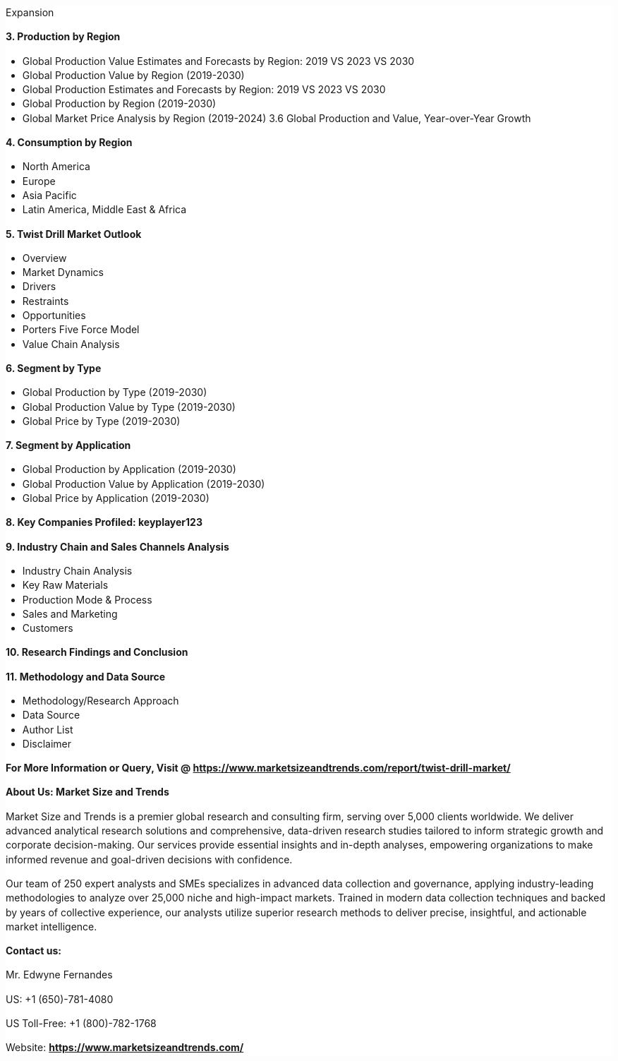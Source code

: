 Expansion</li></ul><p><strong>3. Production by Region</strong></p><ul><li>Global Production Value Estimates and Forecasts by Region: 2019 VS 2023 VS 2030</li><li>Global Production Value by Region (2019-2030)</li><li>Global Production Estimates and Forecasts by Region: 2019 VS 2023 VS 2030</li><li>Global Production by Region (2019-2030)</li><li>Global Market Price Analysis by Region (2019-2024) 3.6 Global Production and Value, Year-over-Year Growth</li></ul><p><strong>4. Consumption by Region</strong></p><ul><li>North America</li><li>Europe</li><li>Asia Pacific</li><li>Latin America, Middle East &amp; Africa</li></ul><p><strong>5. Twist Drill Market Outlook</strong></p><ul><li>Overview</li><li>Market Dynamics</li><li>Drivers</li><li>Restraints</li><li>Opportunities</li><li>Porters Five Force Model</li><li>Value Chain Analysis&nbsp;</li></ul><p><strong>6. Segment by Type</strong></p><ul><li>Global Production by Type (2019-2030)</li><li>Global Production Value by Type (2019-2030)</li><li>Global Price by Type (2019-2030)</li></ul><p><strong>7. Segment by Application</strong></p><ul><li>Global Production by Application (2019-2030)</li><li>Global Production Value by Application (2019-2030)</li><li>Global Price by Application (2019-2030)</li></ul><p><strong>8. Key Companies Profiled: keyplayer123</strong></p><p><strong>9. Industry Chain and Sales Channels Analysis</strong></p><ul><li>Industry Chain Analysis</li><li>Key Raw Materials</li><li>Production Mode &amp; Process</li><li>Sales and Marketing</li><li>Customers</li></ul><p><strong>10. Research Findings and Conclusion</strong></p><p><strong>11. Methodology and Data Source</strong></p><ul><li>Methodology/Research Approach</li><li>Data Source</li><li>Author List</li><li>Disclaimer</li></ul></p><p><strong>For More Information or Query, Visit @ <a href="https://www.marketsizeandtrends.com/report/twist-drill-market/">https://www.marketsizeandtrends.com/report/twist-drill-market/</a></strong></p><p><strong>About Us: Market Size and Trends</strong></p><p>Market Size and Trends is a premier global research and consulting firm, serving over 5,000 clients worldwide. We deliver advanced analytical research solutions and comprehensive, data-driven research studies tailored to inform strategic growth and corporate decision-making. Our services provide essential insights and in-depth analyses, empowering organizations to make informed revenue and goal-driven decisions with confidence.</p><p>Our team of 250 expert analysts and SMEs specializes in advanced data collection and governance, applying industry-leading methodologies to analyze over 25,000 niche and high-impact markets. Trained in modern data collection techniques and backed by years of collective experience, our analysts utilize superior research methods to deliver precise, insightful, and actionable market intelligence.</p><p><strong>Contact us:</strong></p><p>Mr. Edwyne Fernandes</p><p>US: +1 (650)-781-4080</p><p>US Toll-Free: +1 (800)-782-1768</p><p>Website: <strong><a href="https://www.marketsizeandtrends.com/">https://www.marketsizeandtrends.com/</a></strong></p>
